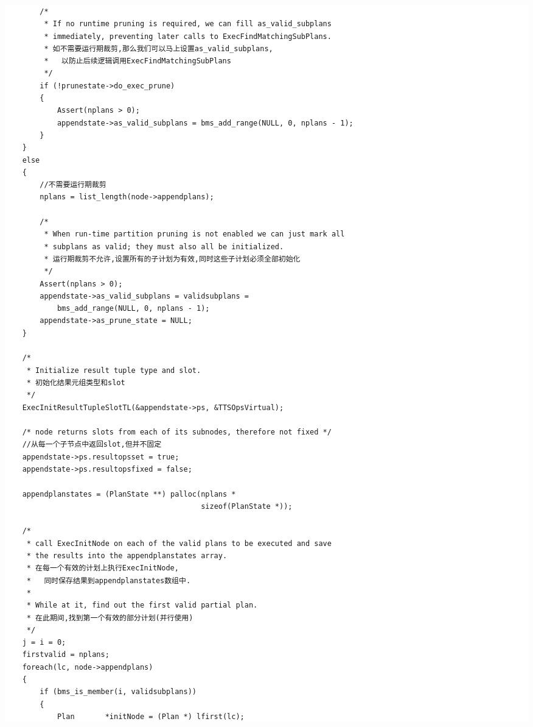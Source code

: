             /*
             * If no runtime pruning is required, we can fill as_valid_subplans
             * immediately, preventing later calls to ExecFindMatchingSubPlans.
             * 如不需要运行期裁剪,那么我们可以马上设置as_valid_subplans,
             *   以防止后续逻辑调用ExecFindMatchingSubPlans
             */
            if (!prunestate->do_exec_prune)
            {
                Assert(nplans > 0);
                appendstate->as_valid_subplans = bms_add_range(NULL, 0, nplans - 1);
            }
        }
        else
        {
            //不需要运行期裁剪
            nplans = list_length(node->appendplans);
    
            /*
             * When run-time partition pruning is not enabled we can just mark all
             * subplans as valid; they must also all be initialized.
             * 运行期裁剪不允许,设置所有的子计划为有效,同时这些子计划必须全部初始化
             */
            Assert(nplans > 0);
            appendstate->as_valid_subplans = validsubplans =
                bms_add_range(NULL, 0, nplans - 1);
            appendstate->as_prune_state = NULL;
        }
    
        /*
         * Initialize result tuple type and slot.
         * 初始化结果元组类型和slot
         */
        ExecInitResultTupleSlotTL(&appendstate->ps, &TTSOpsVirtual);
    
        /* node returns slots from each of its subnodes, therefore not fixed */
        //从每一个子节点中返回slot,但并不固定
        appendstate->ps.resultopsset = true;
        appendstate->ps.resultopsfixed = false;
    
        appendplanstates = (PlanState **) palloc(nplans *
                                                 sizeof(PlanState *));
    
        /*
         * call ExecInitNode on each of the valid plans to be executed and save
         * the results into the appendplanstates array.
         * 在每一个有效的计划上执行ExecInitNode,
         *   同时保存结果到appendplanstates数组中.
         *
         * While at it, find out the first valid partial plan.
         * 在此期间,找到第一个有效的部分计划(并行使用)
         */
        j = i = 0;
        firstvalid = nplans;
        foreach(lc, node->appendplans)
        {
            if (bms_is_member(i, validsubplans))
            {
                Plan       *initNode = (Plan *) lfirst(lc);
    